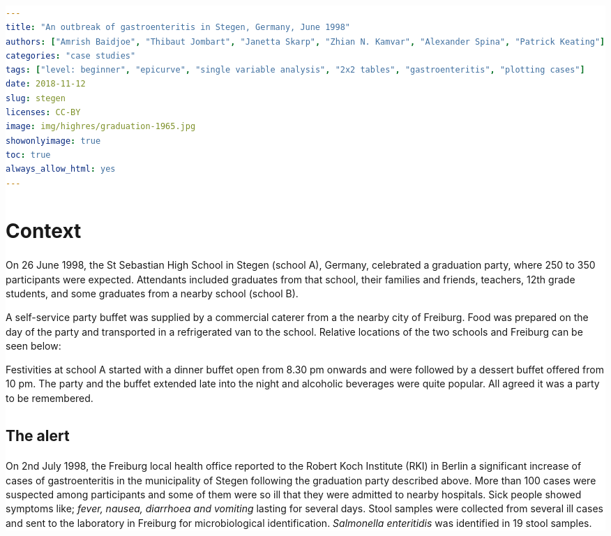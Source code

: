 ```yaml
---
title: "An outbreak of gastroenteritis in Stegen, Germany, June 1998"
authors: ["Amrish Baidjoe", "Thibaut Jombart", "Janetta Skarp", "Zhian N. Kamvar", "Alexander Spina", "Patrick Keating"]
categories: "case studies"
tags: ["level: beginner", "epicurve", "single variable analysis", "2x2 tables", "gastroenteritis", "plotting cases"]
date: 2018-11-12
slug: stegen
licenses: CC-BY
image: img/highres/graduation-1965.jpg
showonlyimage: true
toc: true
always_allow_html: yes
---
```






# Context

On 26 June 1998, the St Sebastian High School in Stegen (school A),
Germany, celebrated a graduation party, where 250 to 350 participants
were expected. Attendants included graduates from that school, their
families and friends, teachers, 12th grade students, and some graduates
from a nearby school (school B).

A self-service party buffet was supplied by a commercial caterer from a
the nearby city of Freiburg. Food was prepared on the day of the party
and transported in a refrigerated van to the school. Relative locations
of the two schools and Freiburg can be seen
below:



<iframe src="https://www.google.com/maps/d/u/0/embed?mid=1xYZh1AyB3h_mG4QihrO9LhFT3g5tjOv_" width="100%" height="500">

</iframe>



Festivities at school A started with a dinner buffet open from 8.30 pm
onwards and were followed by a dessert buffet offered from 10 pm. The
party and the buffet extended late into the night and alcoholic
beverages were quite popular. All agreed it was a party to be
remembered.

## The alert

On 2nd July 1998, the Freiburg local health office reported to the
Robert Koch Institute (RKI) in Berlin a significant increase of cases of
gastroenteritis in the municipality of Stegen following the graduation
party described above. More than 100 cases were suspected among
participants and some of them were so ill that they were admitted to
nearby hospitals. Sick people showed symptoms like; *fever, nausea,
diarrhoea and vomiting* lasting for several days. Stool samples were
collected from several ill cases and sent to the laboratory in Freiburg
for microbiological identification. *Salmonella enteritidis* was
identified in 19 stool samples.
